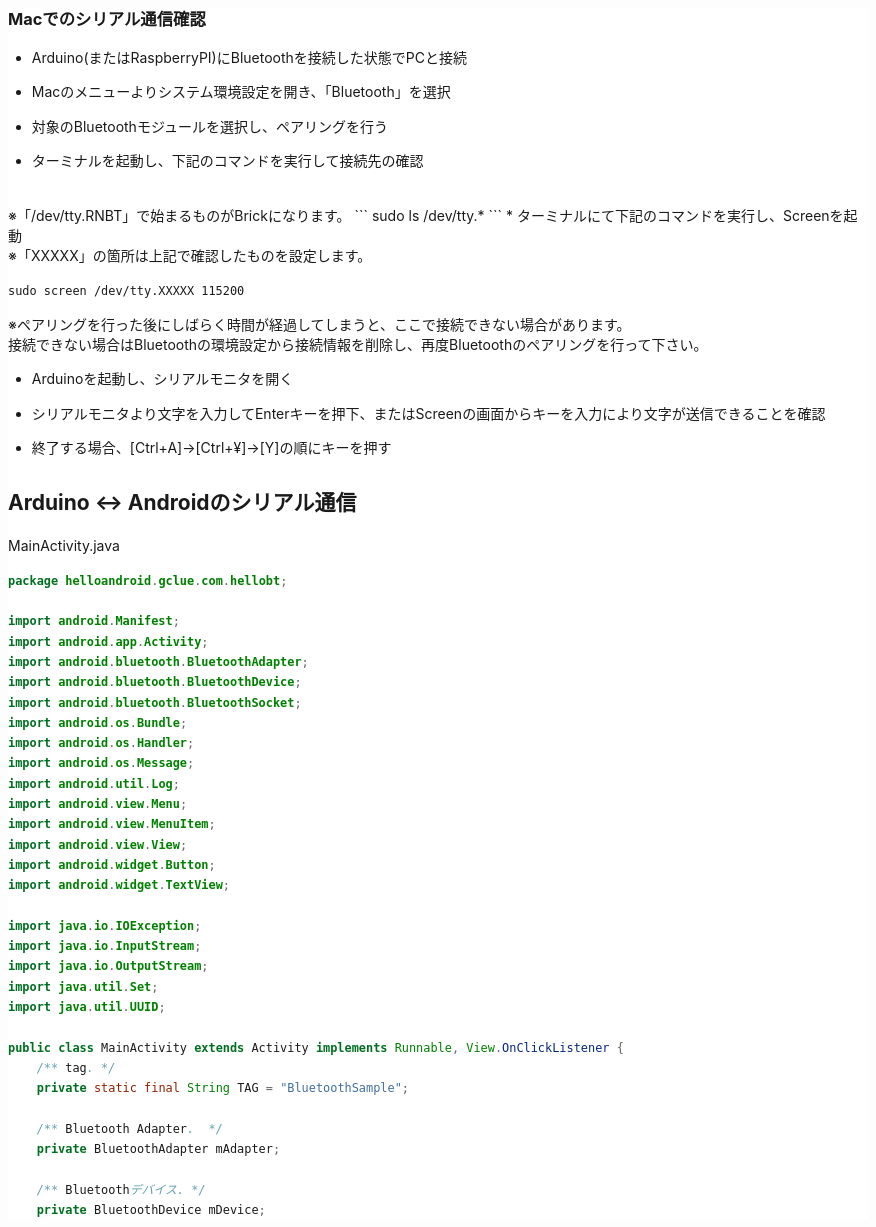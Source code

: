 
### Macでのシリアル通信確認
* Arduino(またはRaspberryPI)にBluetoothを接続した状態でPCと接続

* Macのメニューよりシステム環境設定を開き、「Bluetooth」を選択

* 対象のBluetoothモジュールを選択し、ペアリングを行う

* ターミナルを起動し、下記のコマンドを実行して接続先の確認
<br>
※「/dev/tty.RNBT」で始まるものがBrickになります。
```
sudo ls /dev/tty.*
```
* ターミナルにて下記のコマンドを実行し、Screenを起動
<br>
※「XXXXX」の箇所は上記で確認したものを設定します。

```
sudo screen /dev/tty.XXXXX 115200
```
※ペアリングを行った後にしばらく時間が経過してしまうと、ここで接続できない場合があります。
<br>
接続できない場合はBluetoothの環境設定から接続情報を削除し、再度Bluetoothのペアリングを行って下さい。

* Arduinoを起動し、シリアルモニタを開く

* シリアルモニタより文字を入力してEnterキーを押下、またはScreenの画面からキーを入力により文字が送信できることを確認

* 終了する場合、[Ctrl+A]->[Ctrl+¥]->[Y]の順にキーを押す


## Arduino <-> Androidのシリアル通信

MainActivity.java
```java
package helloandroid.gclue.com.hellobt;

import android.Manifest;
import android.app.Activity;
import android.bluetooth.BluetoothAdapter;
import android.bluetooth.BluetoothDevice;
import android.bluetooth.BluetoothSocket;
import android.os.Bundle;
import android.os.Handler;
import android.os.Message;
import android.util.Log;
import android.view.Menu;
import android.view.MenuItem;
import android.view.View;
import android.widget.Button;
import android.widget.TextView;

import java.io.IOException;
import java.io.InputStream;
import java.io.OutputStream;
import java.util.Set;
import java.util.UUID;

public class MainActivity extends Activity implements Runnable, View.OnClickListener {
    /** tag. */
    private static final String TAG = "BluetoothSample";

    /** Bluetooth Adapter.  */
    private BluetoothAdapter mAdapter;

    /** Bluetoothデバイス. */
    private BluetoothDevice mDevice;
```